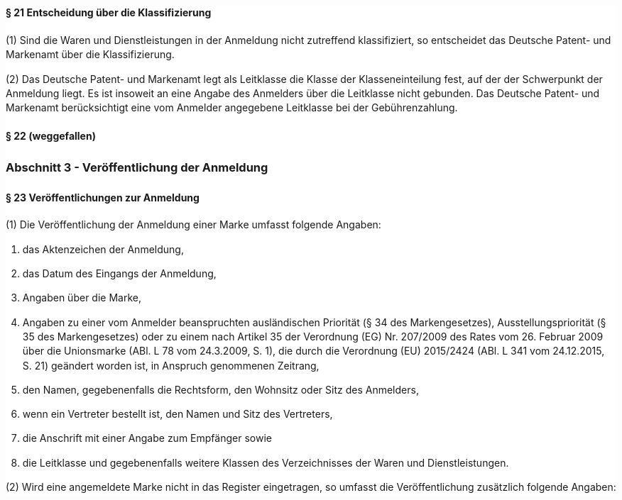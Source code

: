 #### § 21 Entscheidung über die Klassifizierung

(1) Sind die Waren und Dienstleistungen in der Anmeldung nicht
zutreffend klassifiziert, so entscheidet das Deutsche Patent- und
Markenamt über die Klassifizierung.

(2) Das Deutsche Patent- und Markenamt legt als Leitklasse die Klasse
der Klasseneinteilung fest, auf der der Schwerpunkt der Anmeldung
liegt. Es ist insoweit an eine Angabe des Anmelders über die
Leitklasse nicht gebunden. Das Deutsche Patent- und Markenamt
berücksichtigt eine vom Anmelder angegebene Leitklasse bei der
Gebührenzahlung.


#### § 22 (weggefallen)



### Abschnitt 3 - Veröffentlichung der Anmeldung



#### § 23 Veröffentlichungen zur Anmeldung

(1) Die Veröffentlichung der Anmeldung einer Marke umfasst folgende
Angaben:

1.  das Aktenzeichen der Anmeldung,


2.  das Datum des Eingangs der Anmeldung,


3.  Angaben über die Marke,


4.  Angaben zu einer vom Anmelder beanspruchten ausländischen Priorität (§
    34 des Markengesetzes), Ausstellungspriorität (§ 35 des
    Markengesetzes) oder zu einem nach Artikel 35 der Verordnung (EG) Nr.
    207/2009 des Rates vom 26. Februar 2009 über die Unionsmarke (ABl. L
    78 vom 24.3.2009, S. 1), die durch die Verordnung (EU) 2015/2424 (ABl.
    L 341 vom 24.12.2015, S. 21) geändert worden ist, in Anspruch
    genommenen Zeitrang,


5.  den Namen, gegebenenfalls die Rechtsform, den Wohnsitz oder Sitz des
    Anmelders,


6.  wenn ein Vertreter bestellt ist, den Namen und Sitz des Vertreters,


7.  die Anschrift mit einer Angabe zum Empfänger sowie


8.  die Leitklasse und gegebenenfalls weitere Klassen des Verzeichnisses
    der Waren und Dienstleistungen.




(2) Wird eine angemeldete Marke nicht in das Register eingetragen, so
umfasst die Veröffentlichung zusätzlich folgende Angaben:
